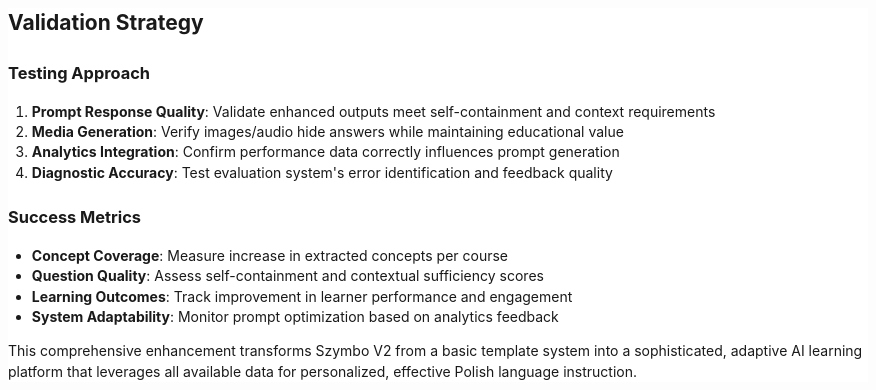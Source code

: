 ## Validation Strategy

### Testing Approach
1. **Prompt Response Quality**: Validate enhanced outputs meet self-containment and context requirements
2. **Media Generation**: Verify images/audio hide answers while maintaining educational value
3. **Analytics Integration**: Confirm performance data correctly influences prompt generation
4. **Diagnostic Accuracy**: Test evaluation system's error identification and feedback quality

### Success Metrics
- **Concept Coverage**: Measure increase in extracted concepts per course
- **Question Quality**: Assess self-containment and contextual sufficiency scores
- **Learning Outcomes**: Track improvement in learner performance and engagement
- **System Adaptability**: Monitor prompt optimization based on analytics feedback

This comprehensive enhancement transforms Szymbo V2 from a basic template system into a sophisticated, adaptive AI learning platform that leverages all available data for personalized, effective Polish language instruction.